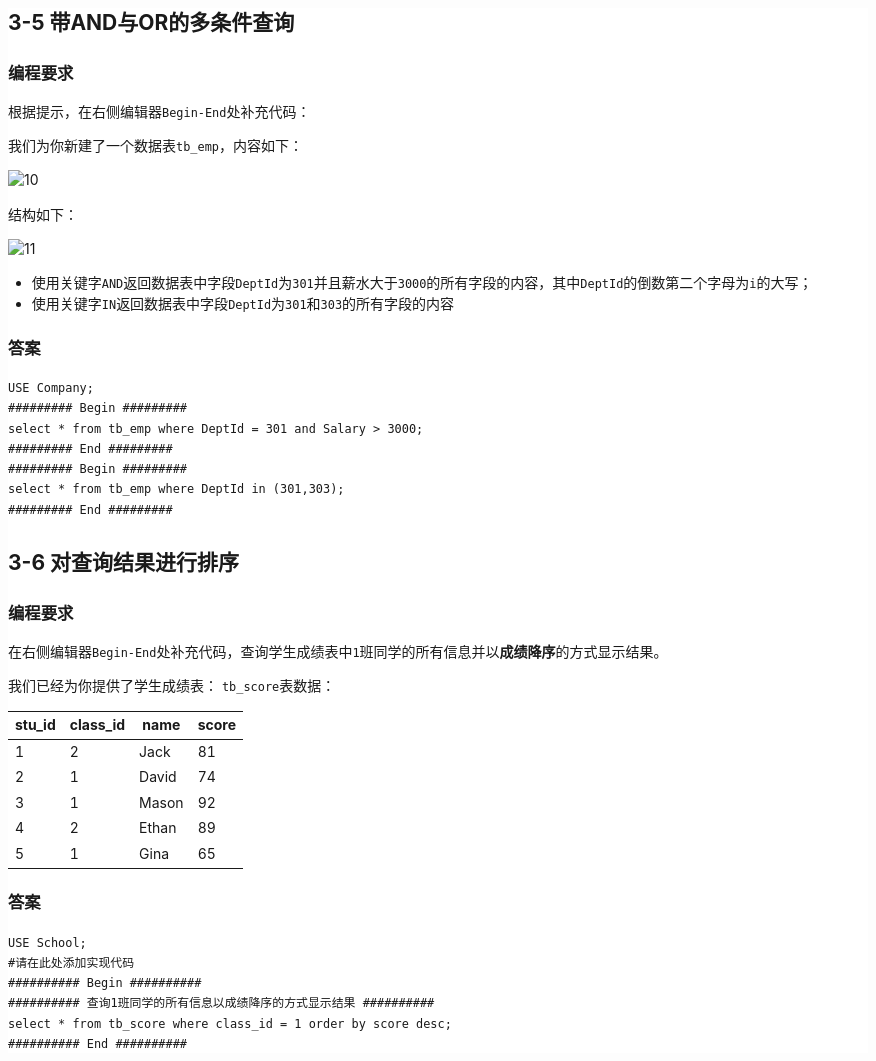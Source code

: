 ## 3-5 带AND与OR的多条件查询

### 编程要求

根据提示，在右侧编辑器`Begin-End`处补充代码：

我们为你新建了一个数据表`tb_emp`，内容如下：

![10](C:\Users\WH\Desktop\数据库\10.png)

结构如下：

![11](C:\Users\WH\Desktop\数据库\11.png)

- 使用关键字`AND`返回数据表中字段`DeptId`为`301`并且薪水大于`3000`的所有字段的内容，其中`DeptId`的倒数第二个字母为`i`的大写；
- 使用关键字`IN`返回数据表中字段`DeptId`为`301`和`303`的所有字段的内容

### 答案

```mysql
USE Company;
######### Begin #########
select * from tb_emp where DeptId = 301 and Salary > 3000;
######### End #########
######### Begin #########
select * from tb_emp where DeptId in (301,303);
######### End #########
```

## 3-6 对查询结果进行排序

### 编程要求

在右侧编辑器`Begin-End`处补充代码，查询学生成绩表中`1`班同学的所有信息并以**成绩降序**的方式显示结果。

我们已经为你提供了学生成绩表： `tb_score`表数据：

| stu_id | class_id | name  | score |
| ------ | -------- | ----- | ----- |
| 1      | 2        | Jack  | 81    |
| 2      | 1        | David | 74    |
| 3      | 1        | Mason | 92    |
| 4      | 2        | Ethan | 89    |
| 5      | 1        | Gina  | 65    |

### 答案

```mysql
USE School;
#请在此处添加实现代码
########## Begin ##########
########## 查询1班同学的所有信息以成绩降序的方式显示结果 ##########
select * from tb_score where class_id = 1 order by score desc;
########## End ##########
```
